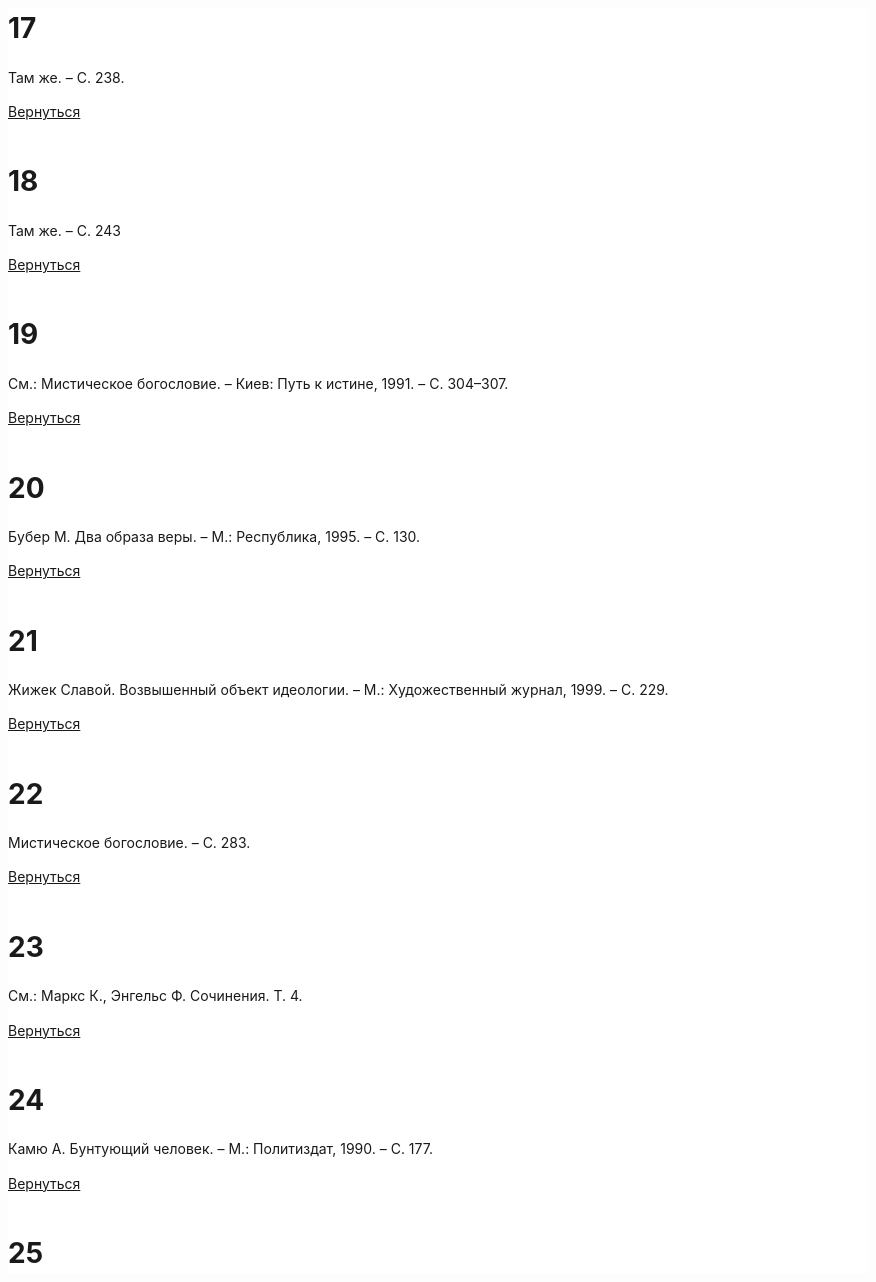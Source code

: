 # 17

Там же. – С. 238.

[Вернуться](app://obsidian.md/content0.html#back_n_17)

# 18

Там же. – С. 243

[Вернуться](app://obsidian.md/content0.html#back_n_18)

# 19

См.: Мистическое богословие. – Киев: Путь к истине, 1991. – С. 304–307.

[Вернуться](app://obsidian.md/content1.html#back_n_19)

# 20

Бубер М. Два образа веры. – М.: Республика, 1995. – С. 130.

[Вернуться](app://obsidian.md/content1.html#back_n_20)

# 21

Жижек Славой. Возвышенный объект идеологии. – М.: Художественный журнал, 1999. – С. 229.

[Вернуться](app://obsidian.md/content1.html#back_n_21)

# 22

Мистическое богословие. – С. 283.

[Вернуться](app://obsidian.md/content1.html#back_n_22)

# 23

См.: Маркс К., Энгельс Ф. Сочинения. Т. 4.

[Вернуться](app://obsidian.md/content1.html#back_n_23)

# 24

Камю А. Бунтующий человек. – М.: Политиздат, 1990. – С. 177.

[Вернуться](app://obsidian.md/content2.html#back_n_24)

# 25
